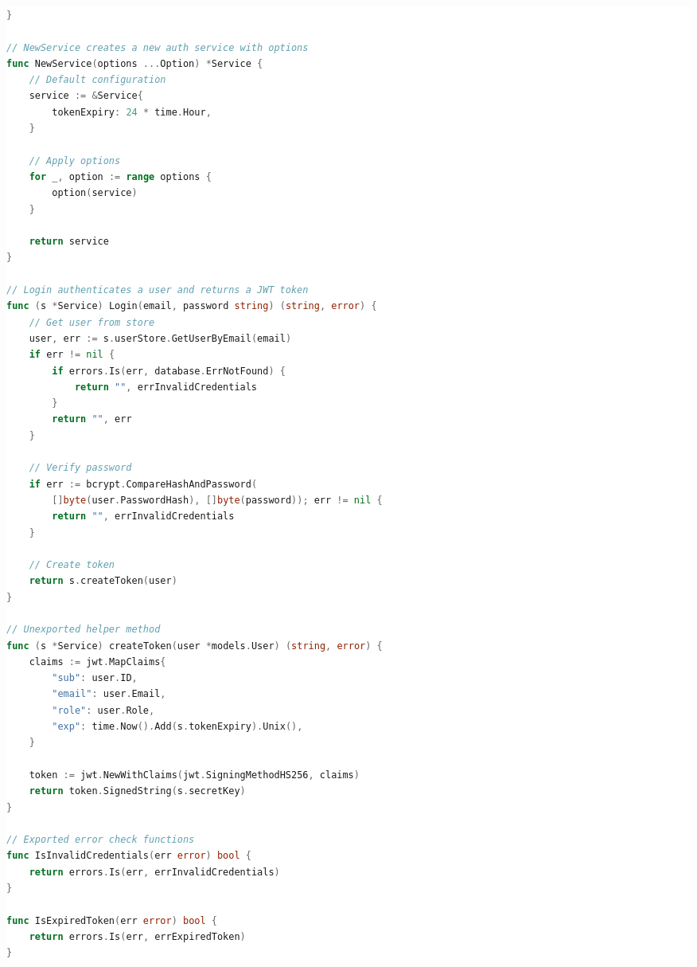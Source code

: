 ```go
}

// NewService creates a new auth service with options
func NewService(options ...Option) *Service {
    // Default configuration
    service := &Service{
        tokenExpiry: 24 * time.Hour,
    }
    
    // Apply options
    for _, option := range options {
        option(service)
    }
    
    return service
}

// Login authenticates a user and returns a JWT token
func (s *Service) Login(email, password string) (string, error) {
    // Get user from store
    user, err := s.userStore.GetUserByEmail(email)
    if err != nil {
        if errors.Is(err, database.ErrNotFound) {
            return "", errInvalidCredentials
        }
        return "", err
    }
    
    // Verify password
    if err := bcrypt.CompareHashAndPassword(
        []byte(user.PasswordHash), []byte(password)); err != nil {
        return "", errInvalidCredentials
    }
    
    // Create token
    return s.createToken(user)
}

// Unexported helper method
func (s *Service) createToken(user *models.User) (string, error) {
    claims := jwt.MapClaims{
        "sub": user.ID,
        "email": user.Email,
        "role": user.Role,
        "exp": time.Now().Add(s.tokenExpiry).Unix(),
    }
    
    token := jwt.NewWithClaims(jwt.SigningMethodHS256, claims)
    return token.SignedString(s.secretKey)
}

// Exported error check functions
func IsInvalidCredentials(err error) bool {
    return errors.Is(err, errInvalidCredentials)
}

func IsExpiredToken(err error) bool {
    return errors.Is(err, errExpiredToken)
}
```
